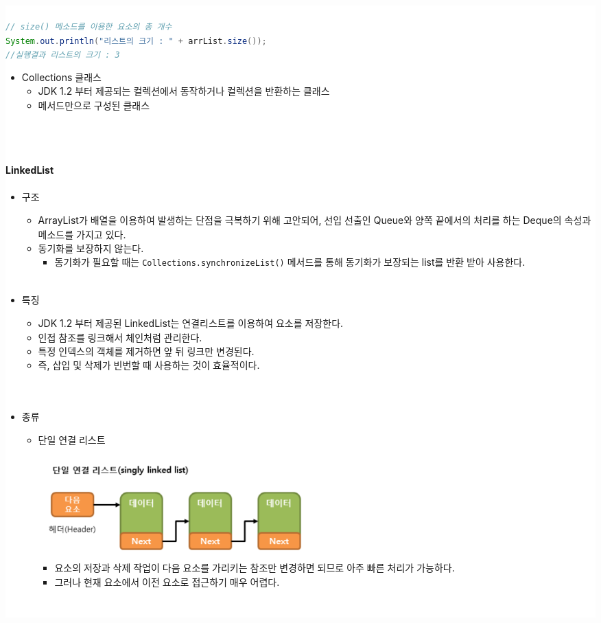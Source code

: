   ``` java
  
  // size() 메소드를 이용한 요소의 총 개수
  System.out.println("리스트의 크기 : " + arrList.size());
  //실행결과 리스트의 크기 : 3
  ```

  - Collections 클래스
    - JDK 1.2 부터 제공되는 컬렉션에서 동작하거나 컬렉션을 반환하는 클래스
    - 메서드만으로 구성된 클래스

  <br/>

<br/>

#### LinkedList

- 구조

  - ArrayList가 배열을 이용하여 발생하는 단점을 극복하기 위해 고안되어, 선입 선출인 Queue와 양쪽 끝에서의 처리를 하는 Deque의 속성과 메소드를 가지고 있다.
  - 동기화를 보장하지 않는다.
    - 동기화가 필요할 때는  <code>Collections.synchronizeList()</code> 메서드를 통해 동기화가 보장되는 list를 반환 받아 사용한다.

  <br/>

- 특징

  - JDK 1.2 부터 제공된 LinkedList는 연결리스트를 이용하여 요소를 저장한다.
  - 인접 참조를 링크해서 체인처럼 관리한다.
  - 특정 인덱스의 객체를 제거하면 앞 뒤 링크만 변경된다.
  - 즉, 삽입 및 삭제가 빈번할 때 사용하는 것이 효율적이다.

  <br/>

  <br/>

- 종류

  - 단일 연결 리스트 

    <img src='../resources/singly.png' width='400px' align='center'>

    - 요소의 저장과 삭제 작업이 다음 요소를 가리키는 참조만 변경하면 되므로 아주 빠른 처리가 가능하다.
    - 그러나 현재 요소에서 이전 요소로 접근하기 매우 어렵다.

    <br/>

    <br/>
